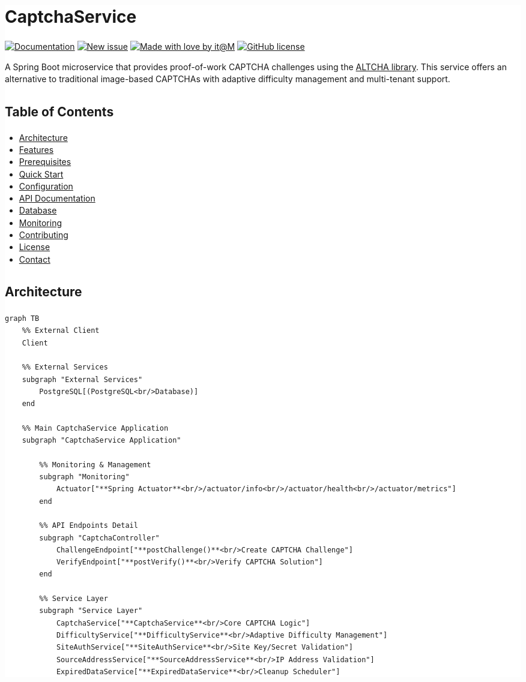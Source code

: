 
[open-issues]: https://github.com/it-at-m/refarch-templates/issues
[new-issue]: https://github.com/it-at-m/refarch-templates/issues/new/choose
[milestones]: https://github.com/it-at-m/refarch-templates/milestones
[project-board]: https://github.com/orgs/it-at-m/projects/16
[documentation]: https://refarch-templates.oss.muenchen.de/
[contribution-documentation]: https://refarch-templates.oss.muenchen.de/contribute.html
[itm-opensource]: https://opensource.muenchen.de/
[license]: ../LICENSE
[code-of-conduct]: ./CODE_OF_CONDUCT.md


[refarch-documentation]: https://refarch.oss.muenchen.de/
[refarch-code]: https://github.com/it-at-m/refarch
[spring-documentation]: https://spring.io/ 
[vuejs-documentation]:  https://vuejs.org/
[getting-started-documentation]: https://refarch-templates.oss.muenchen.de/getting-started.html
[develop-documentation]: https://refarch-templates.oss.muenchen.de/develop.html
[document-documentation]: https://refarch-templates.oss.muenchen.de/document.html
[organize-documentation]: https://refarch-templates.oss.muenchen.de/organize.html


[documentation-shield]: https://img.shields.io/badge/documentation-blue?style=for-the-badge
[new-issue-shield]: https://img.shields.io/badge/new%20issue-blue?style=for-the-badge
[made-with-love-shield]: https://img.shields.io/badge/made%20with%20%E2%9D%A4%20by-it%40M-yellow?style=for-the-badge
[license-shield]: https://img.shields.io/github/license/it-at-m/refarch-templates?style=for-the-badge

# CaptchaService

[![Documentation][documentation-shield]][documentation]
[![New issue][new-issue-shield]][new-issue]
[![Made with love by it@M][made-with-love-shield]][itm-opensource]
[![GitHub license][license-shield]][license]

A Spring Boot microservice that provides proof-of-work CAPTCHA challenges using the [ALTCHA library](https://altcha.org/). This service offers an alternative to traditional image-based CAPTCHAs with adaptive difficulty management and multi-tenant support.

## Table of Contents

- [Architecture](#architecture)
- [Features](#features)
- [Prerequisites](#prerequisites)
- [Quick Start](#quick-start)
- [Configuration](#configuration)
- [API Documentation](#api-documentation)
- [Database](#database)
- [Monitoring](#monitoring)
- [Contributing](#contributing)
- [License](#license)
- [Contact](#contact)

## Architecture

```mermaid
graph TB
    %% External Client
    Client

    %% External Services
    subgraph "External Services"
        PostgreSQL[(PostgreSQL<br/>Database)]
    end

    %% Main CaptchaService Application
    subgraph "CaptchaService Application"

        %% Monitoring & Management
        subgraph "Monitoring"
            Actuator["**Spring Actuator**<br/>/actuator/info<br/>/actuator/health<br/>/actuator/metrics"]
        end

        %% API Endpoints Detail
        subgraph "CaptchaController"
            ChallengeEndpoint["**postChallenge()**<br/>Create CAPTCHA Challenge"]
            VerifyEndpoint["**postVerify()**<br/>Verify CAPTCHA Solution"]
        end

        %% Service Layer
        subgraph "Service Layer"
            CaptchaService["**CaptchaService**<br/>Core CAPTCHA Logic"]
            DifficultyService["**DifficultyService**<br/>Adaptive Difficulty Management"]
            SiteAuthService["**SiteAuthService**<br/>Site Key/Secret Validation"]
            SourceAddressService["**SourceAddressService**<br/>IP Address Validation"]
            ExpiredDataService["**ExpiredDataService**<br/>Cleanup Scheduler"]
```